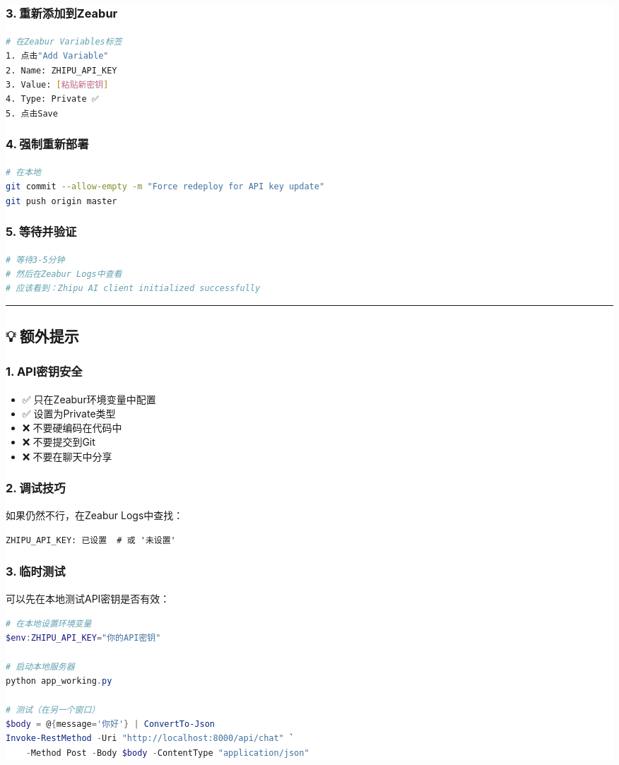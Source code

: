 ### 3. 重新添加到Zeabur
```bash
# 在Zeabur Variables标签
1. 点击"Add Variable"
2. Name: ZHIPU_API_KEY
3. Value: [粘贴新密钥]
4. Type: Private ✅
5. 点击Save
```

### 4. 强制重新部署
```bash
# 在本地
git commit --allow-empty -m "Force redeploy for API key update"
git push origin master
```

### 5. 等待并验证
```bash
# 等待3-5分钟
# 然后在Zeabur Logs中查看
# 应该看到：Zhipu AI client initialized successfully
```

---

## 💡 额外提示

### 1. API密钥安全
- ✅ 只在Zeabur环境变量中配置
- ✅ 设置为Private类型
- ❌ 不要硬编码在代码中
- ❌ 不要提交到Git
- ❌ 不要在聊天中分享

### 2. 调试技巧
如果仍然不行，在Zeabur Logs中查找：
```
ZHIPU_API_KEY: 已设置  # 或 '未设置'
```

### 3. 临时测试
可以先在本地测试API密钥是否有效：
```powershell
# 在本地设置环境变量
$env:ZHIPU_API_KEY="你的API密钥"

# 启动本地服务器
python app_working.py

# 测试（在另一个窗口）
$body = @{message='你好'} | ConvertTo-Json
Invoke-RestMethod -Uri "http://localhost:8000/api/chat" `
    -Method Post -Body $body -ContentType "application/json"
```
